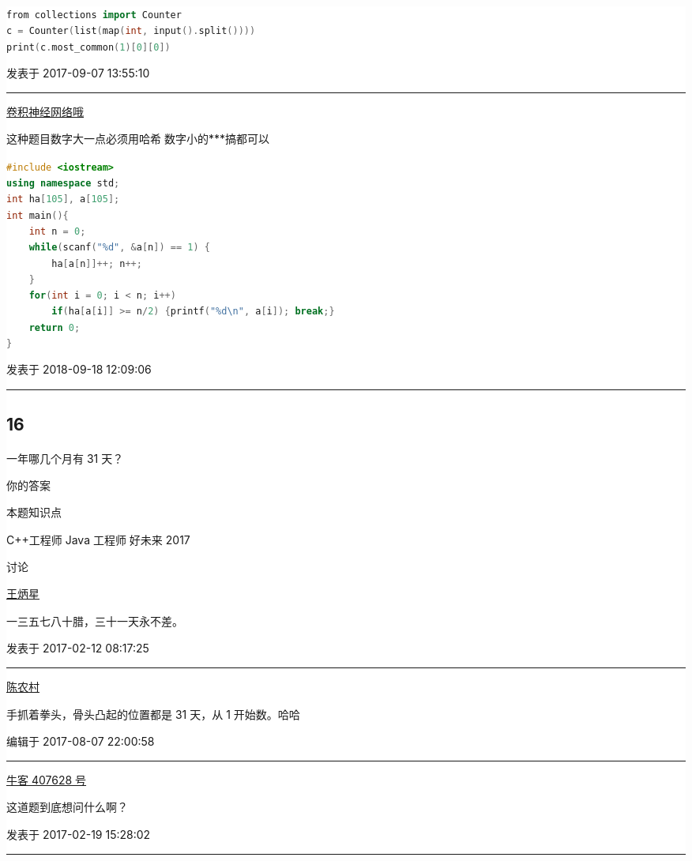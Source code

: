```cpp
from collections import Counter
c = Counter(list(map(int, input().split())))
print(c.most_common(1)[0][0]) 
```

发表于 2017-09-07 13:55:10

* * *

[卷积神经网络哦](https://www.nowcoder.com/profile/8684256)

这种题目数字大一点必须用哈希 数字小的***搞都可以

```cpp
#include <iostream>
using namespace std;
int ha[105], a[105];
int main(){
    int n = 0;
    while(scanf("%d", &a[n]) == 1) {
        ha[a[n]]++; n++;
    }
    for(int i = 0; i < n; i++)
        if(ha[a[i]] >= n/2) {printf("%d\n", a[i]); break;}
    return 0;
} 
```

发表于 2018-09-18 12:09:06

* * *

## 16

一年哪几个月有 31 天？

你的答案

本题知识点

C++工程师 Java 工程师 好未来 2017

讨论

[王炳星](https://www.nowcoder.com/profile/229621)

一三五七八十腊，三十一天永不差。

发表于 2017-02-12 08:17:25

* * *

[陈农村](https://www.nowcoder.com/profile/7336052)

手抓着拳头，骨头凸起的位置都是 31 天，从 1 开始数。哈哈

编辑于 2017-08-07 22:00:58

* * *

[牛客 407628 号](https://www.nowcoder.com/profile/407628)

这道题到底想问什么啊？

发表于 2017-02-19 15:28:02

* * ****